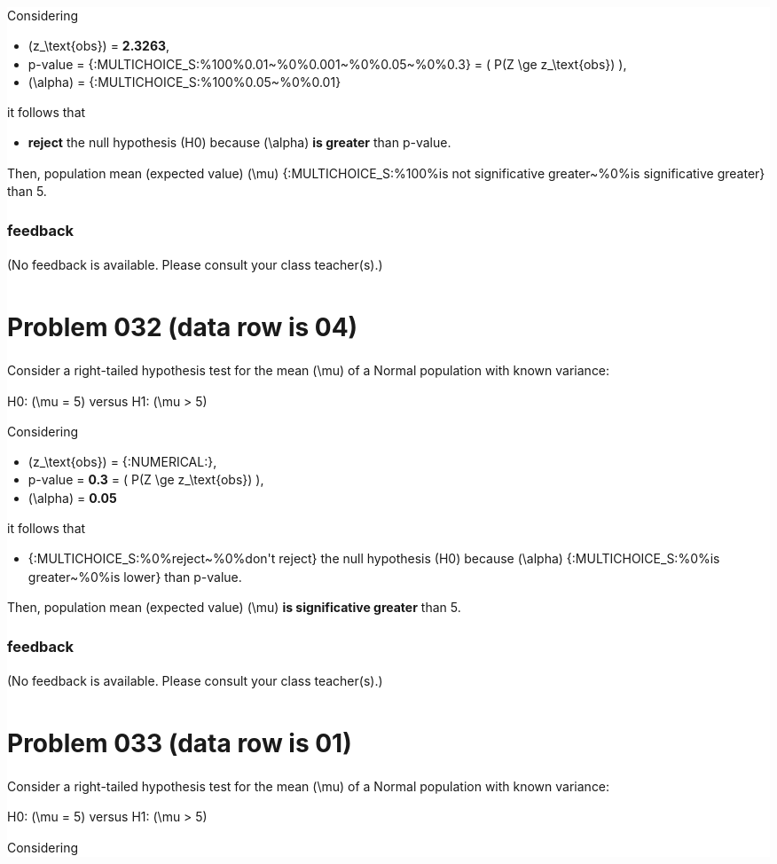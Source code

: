 Considering

* \(z_\text{obs}\) = **2.3263**,
* p-value = {:MULTICHOICE_S:%100%0.01\~%0%0.001\~%0%0.05\~%0%0.3} = \( P(Z \ge  z_\text{obs}) \),
* \(\alpha\) = {:MULTICHOICE_S:%100%0.05\~%0%0.01}

it follows that

* **reject** the null hypothesis (H0) because \(\alpha\) **is greater** than p-value.

Then, population mean (expected value) \(\mu\) {:MULTICHOICE_S:%100%is not significative greater\~%0%is significative greater} than 5.



### feedback


(No feedback is available. Please consult your class teacher(s).)




# Problem 032 (data row is 04)

Consider a right-tailed hypothesis test for the mean \(\mu\) of a Normal population with known variance:

H0: \(\mu = 5\) versus  H1: \(\mu > 5\)

Considering

* \(z_\text{obs}\) = {:NUMERICAL:},
* p-value = **0.3** = \( P(Z \ge  z_\text{obs}) \),
* \(\alpha\) = **0.05**

it follows that

* {:MULTICHOICE_S:%0%reject\~%0%don't reject} the null hypothesis (H0) because \(\alpha\) {:MULTICHOICE_S:%0%is greater\~%0%is lower} than p-value.

Then, population mean (expected value) \(\mu\) **is significative greater** than 5.



### feedback


(No feedback is available. Please consult your class teacher(s).)




# Problem 033 (data row is 01)

Consider a right-tailed hypothesis test for the mean \(\mu\) of a Normal population with known variance:

H0: \(\mu = 5\) versus  H1: \(\mu > 5\)

Considering
